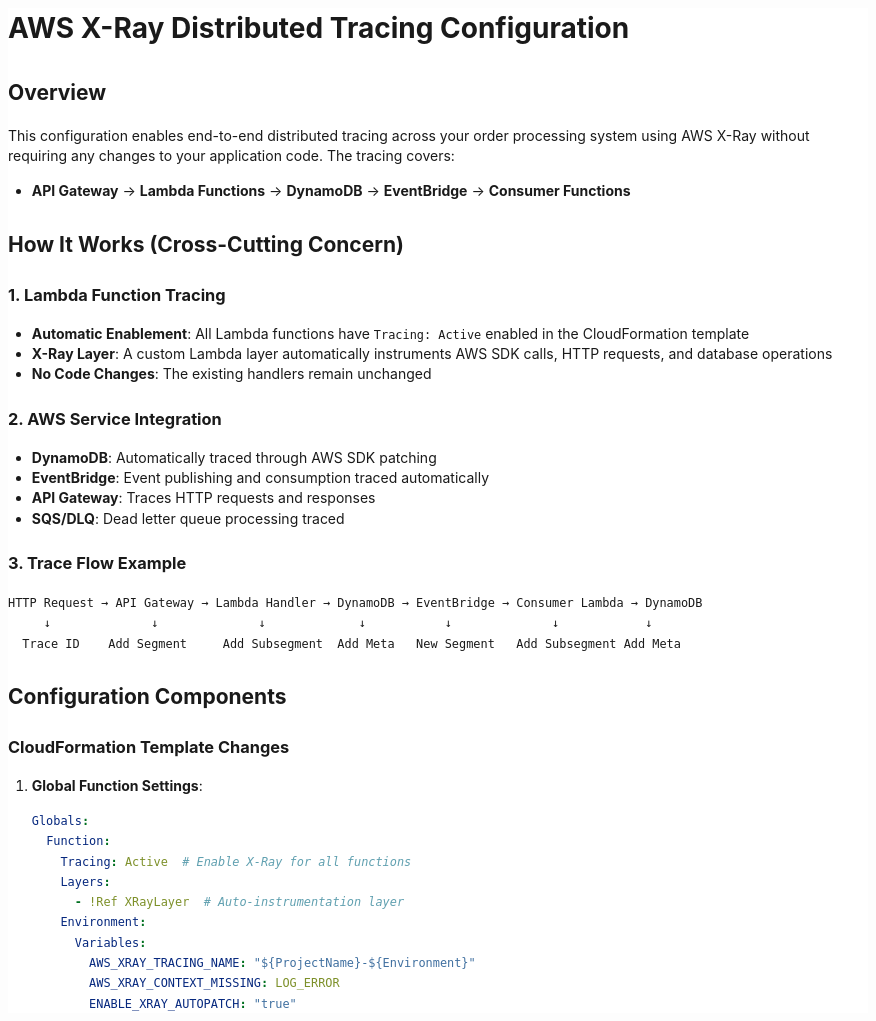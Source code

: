 # AWS X-Ray Distributed Tracing Configuration

## Overview

This configuration enables end-to-end distributed tracing across your order processing system using AWS X-Ray without requiring any changes to your application code. The tracing covers:

- **API Gateway** → **Lambda Functions** → **DynamoDB** → **EventBridge** → **Consumer Functions**

## How It Works (Cross-Cutting Concern)

### 1. Lambda Function Tracing
- **Automatic Enablement**: All Lambda functions have `Tracing: Active` enabled in the CloudFormation template
- **X-Ray Layer**: A custom Lambda layer automatically instruments AWS SDK calls, HTTP requests, and database operations
- **No Code Changes**: The existing handlers remain unchanged

### 2. AWS Service Integration
- **DynamoDB**: Automatically traced through AWS SDK patching
- **EventBridge**: Event publishing and consumption traced automatically  
- **API Gateway**: Traces HTTP requests and responses
- **SQS/DLQ**: Dead letter queue processing traced

### 3. Trace Flow Example

```
HTTP Request → API Gateway → Lambda Handler → DynamoDB → EventBridge → Consumer Lambda → DynamoDB
     ↓              ↓              ↓             ↓           ↓              ↓            ↓
  Trace ID    Add Segment     Add Subsegment  Add Meta   New Segment   Add Subsegment Add Meta
```

## Configuration Components

### CloudFormation Template Changes

1. **Global Function Settings**:
   ```yaml
   Globals:
     Function:
       Tracing: Active  # Enable X-Ray for all functions
       Layers:
         - !Ref XRayLayer  # Auto-instrumentation layer
       Environment:
         Variables:
           AWS_XRAY_TRACING_NAME: "${ProjectName}-${Environment}"
           AWS_XRAY_CONTEXT_MISSING: LOG_ERROR
           ENABLE_XRAY_AUTOPATCH: "true"
   ```
